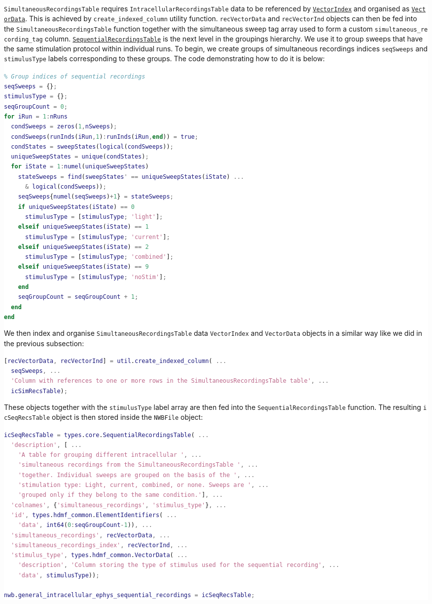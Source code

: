 ```SimultaneousRecordingsTable``` requires ```IntracellularRecordingsTable``` data to be referenced by [```VectorIndex```](https://neurodatawithoutborders.github.io/matnwb/doc/+types/+hdmf_common/VectorIndex.html) and organised as [```VectorData```](https://neurodatawithoutborders.github.io/matnwb/doc/+types/+hdmf_common/VectorData.html). This is achieved by ```create_indexed_column``` utility function. ```recVectorData``` and ```recVectorInd``` objects can then be fed into the ```SimultaneousRecordingsTable``` function together with the simultaneous sweep tag array used to form a custom ```simultaneous_recording_tag``` column.
[```SequentialRecordingsTable```](https://neurodatawithoutborders.github.io/matnwb/doc/+types/+core/SequentialRecordingsTable.html) is the next level in the groupings hierarchy. We use it to group sweeps that have the same stimulation protocol within individual runs. To begin, we create groups of simultaneous recordings indices ```seqSweeps``` and ```stimulusType``` labels corresponding to these groups. The code demonstrating how to do it is below:
```matlab
% Group indices of sequential recordings
seqSweeps = {};
stimulusType = {};
seqGroupCount = 0;
for iRun = 1:nRuns
  condSweeps = zeros(1,nSweeps);
  condSweeps(runInds(iRun,1):runInds(iRun,end)) = true;
  condStates = sweepStates(logical(condSweeps));
  uniqueSweepStates = unique(condStates);
  for iState = 1:numel(uniqueSweepStates)
    stateSweeps = find(sweepStates' == uniqueSweepStates(iState) ...
      & logical(condSweeps));
    seqSweeps{numel(seqSweeps)+1} = stateSweeps;
    if uniqueSweepStates(iState) == 0
      stimulusType = [stimulusType; 'light'];
    elseif uniqueSweepStates(iState) == 1
      stimulusType = [stimulusType; 'current'];
    elseif uniqueSweepStates(iState) == 2
      stimulusType = [stimulusType; 'combined'];
    elseif uniqueSweepStates(iState) == 9
      stimulusType = [stimulusType; 'noStim'];
    end
    seqGroupCount = seqGroupCount + 1;
  end
end
```
We then index and organise ```SimultaneousRecordingsTable``` data ```VectorIndex``` and ```VectorData``` objects in a similar way like we did in the previous subsection:
```matlab
[recVectorData, recVectorInd] = util.create_indexed_column( ...
  seqSweeps, ...
  'Column with references to one or more rows in the SimultaneousRecordingsTable table', ...
  icSimRecsTable);
```
These objects together with the ```stimulusType``` label array are then fed into the ```SequentialRecordingsTable``` function. The resulting ```icSeqRecsTable``` object is then stored inside the ```NWBFile``` object:
```matlab
icSeqRecsTable = types.core.SequentialRecordingsTable( ...
  'description', [ ...
    'A table for grouping different intracellular ', ...
    'simultaneous recordings from the SimultaneousRecordingsTable ', ...
    'together. Individual sweeps are grouped on the basis of the ', ...
    'stimulation type: Light, current, combined, or none. Sweeps are ', ...
    'grouped only if they belong to the same condition.'], ...
  'colnames', {'simultaneous_recordings', 'stimulus_type'}, ...
  'id', types.hdmf_common.ElementIdentifiers( ...
    'data', int64(0:seqGroupCount-1)), ...
  'simultaneous_recordings', recVectorData, ...
  'simultaneous_recordings_index', recVectorInd, ...
  'stimulus_type', types.hdmf_common.VectorData( ...
    'description', 'Column storing the type of stimulus used for the sequential recording', ...
    'data', stimulusType));
 
nwb.general_intracellular_ephys_sequential_recordings = icSeqRecsTable;
```
